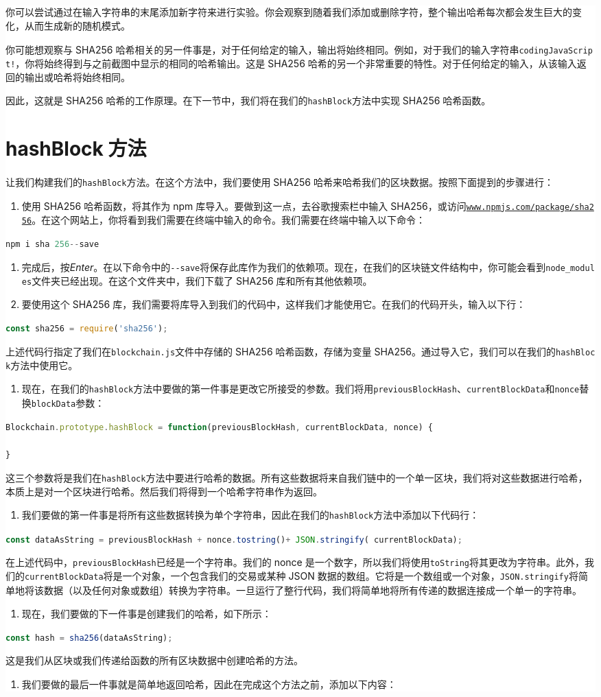你可以尝试通过在输入字符串的末尾添加新字符来进行实验。你会观察到随着我们添加或删除字符，整个输出哈希每次都会发生巨大的变化，从而生成新的随机模式。

你可能想观察与 SHA256 哈希相关的另一件事是，对于任何给定的输入，输出将始终相同。例如，对于我们的输入字符串`codingJavaScript!`，你将始终得到与之前截图中显示的相同的哈希输出。这是 SHA256 哈希的另一个非常重要的特性。对于任何给定的输入，从该输入返回的输出或哈希将始终相同。

因此，这就是 SHA256 哈希的工作原理。在下一节中，我们将在我们的`hashBlock`方法中实现 SHA256 哈希函数。

# hashBlock 方法

让我们构建我们的`hashBlock`方法。在这个方法中，我们要使用 SHA256 哈希来哈希我们的区块数据。按照下面提到的步骤进行：

1.  使用 SHA256 哈希函数，将其作为 npm 库导入。要做到这一点，去谷歌搜索栏中输入 SHA256，或访问[`www.npmjs.com/package/sha256`](https://www.npmjs.com/package/sha256)。在这个网站上，你将看到我们需要在终端中输入的命令。我们需要在终端中输入以下命令：

```js
npm i sha 256--save
```

1.  完成后，按*Enter*。在以下命令中的`--save`将保存此库作为我们的依赖项。现在，在我们的区块链文件结构中，你可能会看到`node_modules`文件夹已经出现。在这个文件夹中，我们下载了 SHA256 库和所有其他依赖项。

1.  要使用这个 SHA256 库，我们需要将库导入到我们的代码中，这样我们才能使用它。在我们的代码开头，输入以下行：

```js
const sha256 = require('sha256');  
```

上述代码行指定了我们在`blockchain.js`文件中存储的 SHA256 哈希函数，存储为变量 SHA256。通过导入它，我们可以在我们的`hashBlock`方法中使用它。

1.  现在，在我们的`hashBlock`方法中要做的第一件事是更改它所接受的参数。我们将用`previousBlockHash`、`currentBlockData`和`nonce`替换`blockData`参数：

```js
Blockchain.prototype.hashBlock = function(previousBlockHash, currentBlockData, nonce) {

}
```

这三个参数将是我们在`hashBlock`方法中要进行哈希的数据。所有这些数据将来自我们链中的一个单一区块，我们将对这些数据进行哈希，本质上是对一个区块进行哈希。然后我们将得到一个哈希字符串作为返回。

1.  我们要做的第一件事是将所有这些数据转换为单个字符串，因此在我们的`hashBlock`方法中添加以下代码行：

```js
const dataAsString = previousBlockHash + nonce.tostring()+ JSON.stringify( currentBlockData);
```

在上述代码中，`previousBlockHash`已经是一个字符串。我们的 nonce 是一个数字，所以我们将使用`toString`将其更改为字符串。此外，我们的`currentBlockData`将是一个对象，一个包含我们的交易或某种 JSON 数据的数组。它将是一个数组或一个对象，`JSON.stringify`将简单地将该数据（以及任何对象或数组）转换为字符串。一旦运行了整行代码，我们将简单地将所有传递的数据连接成一个单一的字符串。

1.  现在，我们要做的下一件事是创建我们的哈希，如下所示：

```js
const hash = sha256(dataAsString);
```

这是我们从区块或我们传递给函数的所有区块数据中创建哈希的方法。

1.  我们要做的最后一件事就是简单地返回哈希，因此在完成这个方法之前，添加以下内容：
